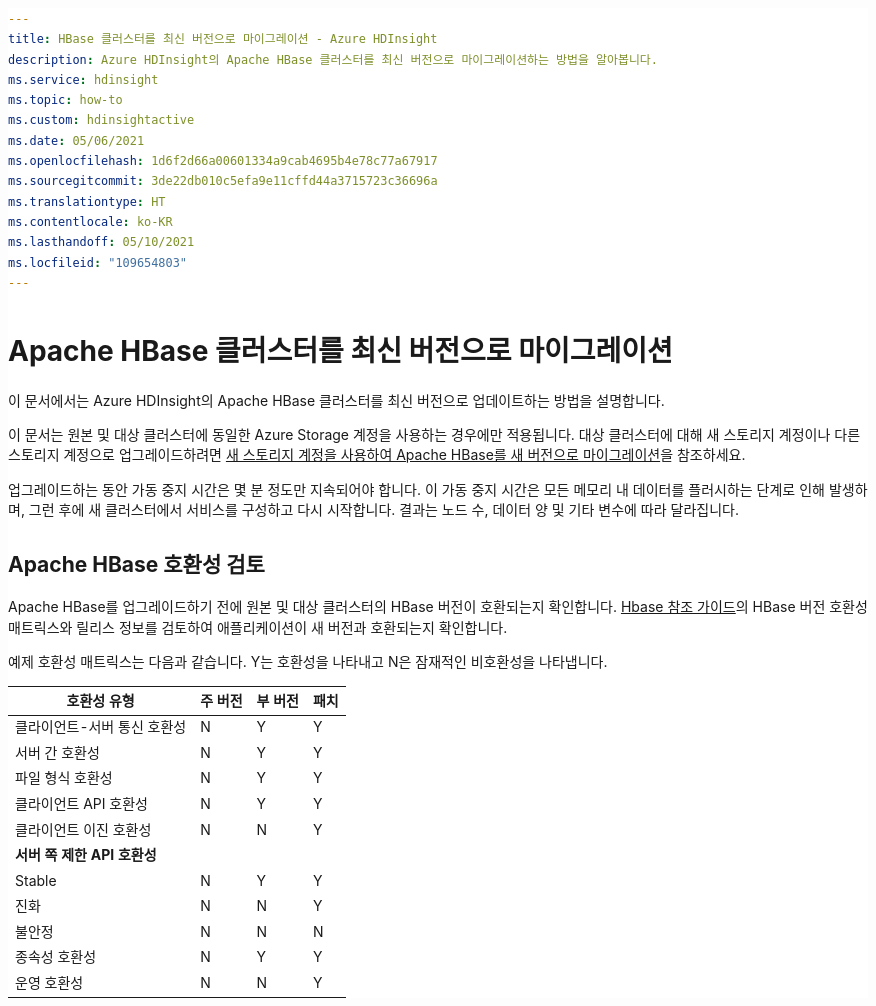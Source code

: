 ```yaml
---
title: HBase 클러스터를 최신 버전으로 마이그레이션 - Azure HDInsight
description: Azure HDInsight의 Apache HBase 클러스터를 최신 버전으로 마이그레이션하는 방법을 알아봅니다.
ms.service: hdinsight
ms.topic: how-to
ms.custom: hdinsightactive
ms.date: 05/06/2021
ms.openlocfilehash: 1d6f2d66a00601334a9cab4695b4e78c77a67917
ms.sourcegitcommit: 3de22db010c5efa9e11cffd44a3715723c36696a
ms.translationtype: HT
ms.contentlocale: ko-KR
ms.lasthandoff: 05/10/2021
ms.locfileid: "109654803"
---
```

# <a name="migrate-an-apache-hbase-cluster-to-a-new-version"></a>Apache HBase 클러스터를 최신 버전으로 마이그레이션

이 문서에서는 Azure HDInsight의 Apache HBase 클러스터를 최신 버전으로 업데이트하는 방법을 설명합니다.

이 문서는 원본 및 대상 클러스터에 동일한 Azure Storage 계정을 사용하는 경우에만 적용됩니다. 대상 클러스터에 대해 새 스토리지 계정이나 다른 스토리지 계정으로 업그레이드하려면 [새 스토리지 계정을 사용하여 Apache HBase를 새 버전으로 마이그레이션](apache-hbase-migrate-new-version-new-storage-account.md)을 참조하세요.

업그레이드하는 동안 가동 중지 시간은 몇 분 정도만 지속되어야 합니다. 이 가동 중지 시간은 모든 메모리 내 데이터를 플러시하는 단계로 인해 발생하며, 그런 후에 새 클러스터에서 서비스를 구성하고 다시 시작합니다. 결과는 노드 수, 데이터 양 및 기타 변수에 따라 달라집니다.

## <a name="review-apache-hbase-compatibility"></a>Apache HBase 호환성 검토

Apache HBase를 업그레이드하기 전에 원본 및 대상 클러스터의 HBase 버전이 호환되는지 확인합니다. [Hbase 참조 가이드](https://hbase.apache.org/book.html#upgrading)의 HBase 버전 호환성 매트릭스와 릴리스 정보를 검토하여 애플리케이션이 새 버전과 호환되는지 확인합니다.

예제 호환성 매트릭스는 다음과 같습니다. Y는 호환성을 나타내고 N은 잠재적인 비호환성을 나타냅니다.

| 호환성 유형 | 주 버전| 부 버전 | 패치 |
| --- | --- | --- | --- |
| 클라이언트-서버 통신 호환성 | N | Y | Y |
| 서버 간 호환성 | N | Y | Y |
| 파일 형식 호환성 | N | Y | Y |
| 클라이언트 API 호환성 | N | Y | Y |
| 클라이언트 이진 호환성 | N | N | Y |
| **서버 쪽 제한 API 호환성** |  |  |  |
| Stable | N | Y | Y |
| 진화 | N | N | Y |
| 불안정 | N | N | N |
| 종속성 호환성 | N | Y | Y |
| 운영 호환성 | N | N | Y |
